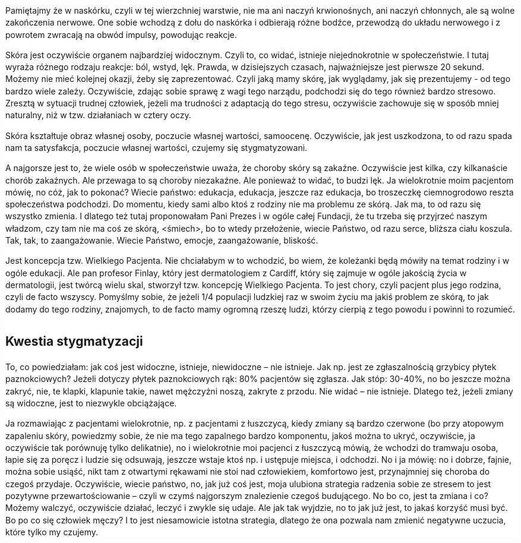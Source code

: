 Pamiętajmy że w naskórku, czyli w tej wierzchniej warstwie, nie ma ani naczyń krwionośnych, ani naczyń chłonnych, ale są wolne zakończenia nerwowe. One sobie wchodzą z dołu do naskórka i odbierają różne bodźce, przewodzą do układu nerwowego i z powrotem zwracają na obwód impulsy, powodując reakcje.

Skóra jest oczywiście organem najbardziej widocznym. Czyli to, co widać, istnieje niejednokrotnie w społeczeństwie. I tutaj wyraża różnego rodzaju reakcje: ból, wstyd, lęk. Prawda, w dzisiejszych czasach, najważniejsze jest pierwsze 20 sekund. Możemy nie mieć kolejnej okazji, żeby się zaprezentować. Czyli jaką mamy skórę, jak wyglądamy, jak się prezentujemy - od tego bardzo wiele zależy. Oczywiście, zdając sobie sprawę z wagi tego narządu, podchodzi się do tego również bardzo stresowo. Zresztą w sytuacji trudnej człowiek, jeżeli ma trudności z adaptacją do tego stresu, oczywiście zachowuje się w sposób mniej naturalny, niż w tzw. działaniach w cztery oczy.

Skóra kształtuje obraz własnej osoby, poczucie własnej wartości, samoocenę. Oczywiście, jak jest uszkodzona, to od razu spada nam ta satysfakcja, poczucie własnej wartości, czujemy się stygmatyzowani.

A najgorsze jest to, że wiele osób w społeczeństwie uważa, że choroby skóry są zakaźne. Oczywiście jest kilka, czy kilkanaście chorób zakaźnych. Ale przewaga to są choroby niezakaźne. Ale ponieważ to widać, to budzi lęk. Ja wielokrotnie moim pacjentom mówię, no cóż, jak to pokonać? Wiecie państwo: edukacja, edukacja, jeszcze raz edukacja, bo troszeczkę ciemnogrodowo reszta społeczeństwa podchodzi. Do momentu, kiedy sami albo ktoś z rodziny nie ma problemu ze skórą. Jak ma, to od razu się wszystko zmienia. I dlatego też tutaj proponowałam Pani Prezes i w ogóle całej Fundacji, że tu trzeba się przyjrzeć naszym władzom, czy tam nie ma coś ze skórą, <śmiech>, bo to wtedy przełożenie, wiecie Państwo, od razu serce, bliższa ciału koszula. Tak, tak, to zaangażowanie. Wiecie Państwo, emocje, zaangażowanie, bliskość.

Jest koncepcja tzw. Wielkiego Pacjenta. Nie chciałabym w to wchodzić, bo wiem, że koleżanki będą mówiły na temat rodziny i w ogóle edukacji. Ale pan profesor Finlay, który jest dermatologiem z Cardiff, który się zajmuje w ogóle jakością życia w dermatologii, jest twórcą wielu skal, stworzył tzw. koncepcję Wielkiego Pacjenta. To jest chory, czyli pacjent plus jego rodzina, czyli de facto wszyscy. Pomyślmy sobie, że jeżeli 1/4 populacji ludzkiej raz w swoim życiu ma jakiś problem ze skórą, to jak dodamy do tego rodziny, znajomych, to de facto mamy ogromną rzeszę ludzi, którzy cierpią z tego powodu i powinni to rozumieć.

Kwestia stygmatyzacji
---------------------

To, co powiedziałam: jak coś jest widoczne, istnieje, niewidoczne – nie istnieje. Jak np. jest ze zgłaszalnością grzybicy płytek paznokciowych? Jeżeli dotyczy płytek paznokciowych rąk: 80% pacjentów się zgłasza. Jak stóp: 30-40%, no bo jeszcze można zakryć, nie, te klapki, klapunie takie, nawet mężczyźni noszą, zakryte z przodu. Nie widać – nie istnieje. Dlatego też, jeżeli zmiany są widoczne, jest to niezwykle obciążające.

Ja rozmawiając z pacjentami wielokrotnie, np. z pacjentami z łuszczycą, kiedy zmiany są bardzo czerwone (bo przy atopowym zapaleniu skóry, powiedzmy sobie, że nie ma tego zapalnego bardzo komponentu, jakoś można to ukryć, oczywiście, ja oczywiście tak porównuję tylko delikatnie), no i wielokrotnie moi pacjenci z łuszczycą mówią, że wchodzi do tramwaju osoba, łapie się za poręcz i ludzie się odsuwają, jeszcze wstaje ktoś np. i ustępuje miejsca, i odchodzi. No i ja mówię: no i dobrze, fajnie, można sobie usiąść, nikt tam z otwartymi rękawami nie stoi nad człowiekiem, komfortowo jest, przynajmniej się choroba do czegoś przydaje. Oczywiście, wiecie państwo, no, jak już coś jest, moja ulubiona strategia radzenia sobie ze stresem to jest pozytywne przewartościowanie – czyli w czymś najgorszym znalezienie czegoś budującego. No bo co, jest ta zmiana i co? Możemy walczyć, oczywiście działać, leczyć i zwykle się udaje. Ale jak tak wyjdzie, no to jak już jest, to jakaś korzyść musi być. Bo po co się człowiek męczy? I to jest niesamowicie istotna strategia, dlatego że ona pozwala nam zmienić negatywne uczucia, które tylko my czujemy.
